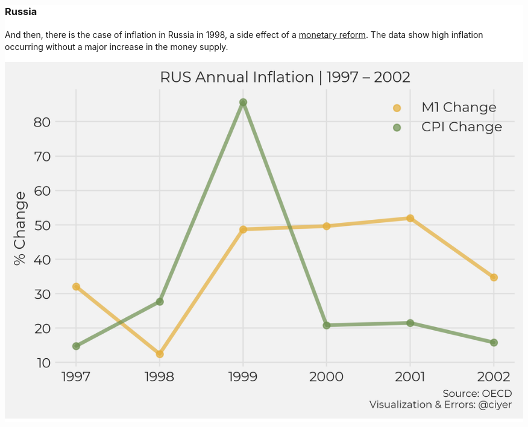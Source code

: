 

### Russia

And then, there is the case of inflation in Russia in 1998, a side effect of a [monetary reform](https://en.wikipedia.org/wiki/Monetary_reform_in_Russia,_1998). The data show high inflation occurring without a major increase in the money supply. 


    
![png](QTM-Part2_files/QTM-Part2_39_0.png)
    



    
